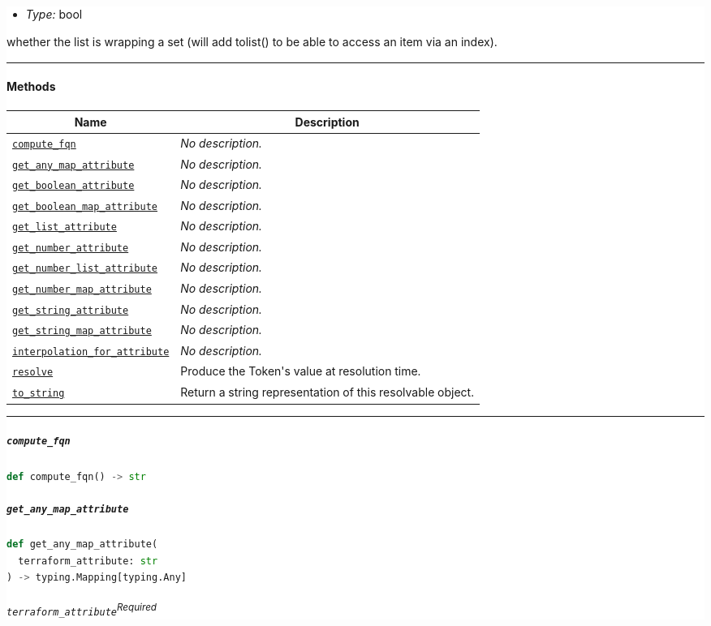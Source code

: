 - *Type:* bool

whether the list is wrapping a set (will add tolist() to be able to access an item via an index).

---

#### Methods <a name="Methods" id="Methods"></a>

| **Name** | **Description** |
| --- | --- |
| <code><a href="#@cdktf/provider-cloudflare.dataCloudflareQueue.DataCloudflareQueueProducersOutputReference.computeFqn">compute_fqn</a></code> | *No description.* |
| <code><a href="#@cdktf/provider-cloudflare.dataCloudflareQueue.DataCloudflareQueueProducersOutputReference.getAnyMapAttribute">get_any_map_attribute</a></code> | *No description.* |
| <code><a href="#@cdktf/provider-cloudflare.dataCloudflareQueue.DataCloudflareQueueProducersOutputReference.getBooleanAttribute">get_boolean_attribute</a></code> | *No description.* |
| <code><a href="#@cdktf/provider-cloudflare.dataCloudflareQueue.DataCloudflareQueueProducersOutputReference.getBooleanMapAttribute">get_boolean_map_attribute</a></code> | *No description.* |
| <code><a href="#@cdktf/provider-cloudflare.dataCloudflareQueue.DataCloudflareQueueProducersOutputReference.getListAttribute">get_list_attribute</a></code> | *No description.* |
| <code><a href="#@cdktf/provider-cloudflare.dataCloudflareQueue.DataCloudflareQueueProducersOutputReference.getNumberAttribute">get_number_attribute</a></code> | *No description.* |
| <code><a href="#@cdktf/provider-cloudflare.dataCloudflareQueue.DataCloudflareQueueProducersOutputReference.getNumberListAttribute">get_number_list_attribute</a></code> | *No description.* |
| <code><a href="#@cdktf/provider-cloudflare.dataCloudflareQueue.DataCloudflareQueueProducersOutputReference.getNumberMapAttribute">get_number_map_attribute</a></code> | *No description.* |
| <code><a href="#@cdktf/provider-cloudflare.dataCloudflareQueue.DataCloudflareQueueProducersOutputReference.getStringAttribute">get_string_attribute</a></code> | *No description.* |
| <code><a href="#@cdktf/provider-cloudflare.dataCloudflareQueue.DataCloudflareQueueProducersOutputReference.getStringMapAttribute">get_string_map_attribute</a></code> | *No description.* |
| <code><a href="#@cdktf/provider-cloudflare.dataCloudflareQueue.DataCloudflareQueueProducersOutputReference.interpolationForAttribute">interpolation_for_attribute</a></code> | *No description.* |
| <code><a href="#@cdktf/provider-cloudflare.dataCloudflareQueue.DataCloudflareQueueProducersOutputReference.resolve">resolve</a></code> | Produce the Token's value at resolution time. |
| <code><a href="#@cdktf/provider-cloudflare.dataCloudflareQueue.DataCloudflareQueueProducersOutputReference.toString">to_string</a></code> | Return a string representation of this resolvable object. |

---

##### `compute_fqn` <a name="compute_fqn" id="@cdktf/provider-cloudflare.dataCloudflareQueue.DataCloudflareQueueProducersOutputReference.computeFqn"></a>

```python
def compute_fqn() -> str
```

##### `get_any_map_attribute` <a name="get_any_map_attribute" id="@cdktf/provider-cloudflare.dataCloudflareQueue.DataCloudflareQueueProducersOutputReference.getAnyMapAttribute"></a>

```python
def get_any_map_attribute(
  terraform_attribute: str
) -> typing.Mapping[typing.Any]
```

###### `terraform_attribute`<sup>Required</sup> <a name="terraform_attribute" id="@cdktf/provider-cloudflare.dataCloudflareQueue.DataCloudflareQueueProducersOutputReference.getAnyMapAttribute.parameter.terraformAttribute"></a>
